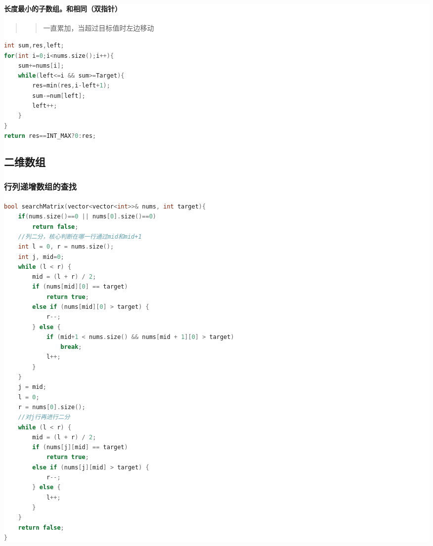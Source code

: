 <a id="markdown-长度最小的子数组和相同双指针" name="长度最小的子数组和相同双指针"></a>
#### 长度最小的子数组。和相同（双指针）
>>一直累加，当超过目标值时左边移动

```cpp
int sum,res,left;
for(int i=0;i<nums.size();i++){
    sum+=nums[i];
    while(left<=i && sum>=Target){
        res=min(res,i-left+1);
        sum-=num[left];
        left++;
    }
}
return res==INT_MAX?0:res;
```



<a id="markdown-二维数组" name="二维数组"></a>
## 二维数组

<a id="markdown-行列递增数组的查找" name="行列递增数组的查找"></a>
### 行列递增数组的查找

```cpp
bool searchMatrix(vector<vector<int>>& nums, int target){
    if(nums.size()==0 || nums[0].size()==0)
        return false;
    //列二分，核心判断在哪一行通过mid和mid+1
    int l = 0, r = nums.size();
    int j, mid=0;
    while (l < r) {
        mid = (l + r) / 2;
        if (nums[mid][0] == target)
            return true;
        else if (nums[mid][0] > target) {
            r--;
        } else {
            if (mid+1 < nums.size() && nums[mid + 1][0] > target)
                break;
            l++;
        }
    }
    j = mid;
    l = 0;
    r = nums[0].size();
    //对j行再进行二分
    while (l < r) {
        mid = (l + r) / 2;
        if (nums[j][mid] == target)
            return true;
        else if (nums[j][mid] > target) {
            r--;
        } else {
            l++;
        }
    }
    return false;
}
```







